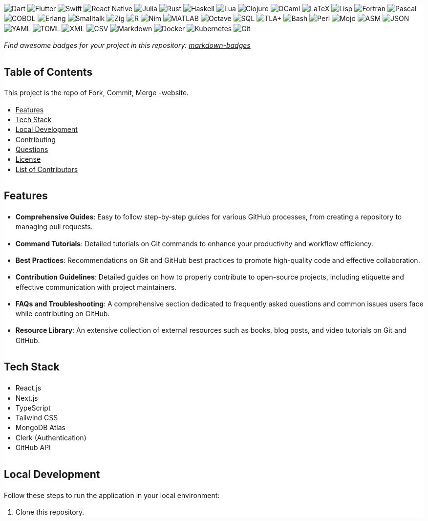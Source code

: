 ![Dart](https://img.shields.io/badge/dart-%23323330.svg?style=for-the-badge&logo=dart&logoColor=white) ![Flutter](https://img.shields.io/badge/Flutter-%2302569B.svg?style=for-the-badge&logo=Flutter&logoColor=white) ![Swift](https://img.shields.io/badge/swift-%23E32F26.svg?style=for-the-badge&logo=swift&logoColor=white) ![React Native](https://img.shields.io/badge/react_native-%2320232a.svg?style=for-the-badge&logo=react&logoColor=%2361DAFB) ![Julia](https://img.shields.io/badge/-Julia-9558B2?style=for-the-badge&logo=julia&logoColor=white) ![Rust](https://img.shields.io/badge/rust-%23E32F26.svg?style=for-the-badge&logo=rust&logoColor=white) ![Haskell](https://img.shields.io/badge/haskell-%239B30FF.svg?style=for-the-badge&logo=haskell&logoColor=white) ![Lua](https://img.shields.io/badge/lua-%232C2D72.svg?style=for-the-badge&logo=lua&logoColor=white) ![Clojure](https://img.shields.io/badge/Clojure-%23Clojure.svg?style=for-the-badge&logo=Clojure&logoColor=Clojure) ![OCaml](https://img.shields.io/badge/ocaml-%23ED8B00.svg?style=for-the-badge&logo=ocaml&logoColor=white) ![LaTeX](https://img.shields.io/badge/latex-%23008080.svg?style=for-the-badge&logo=latex&logoColor=white) ![Lisp](https://img.shields.io/badge/lisp-%23000000.svg?style=for-the-badge&logo=lisp&logoColor=red) ![Fortran](https://img.shields.io/badge/Fortran-%23734F96.svg?style=for-the-badge&logo=fortran&logoColor=white) ![Pascal](https://img.shields.io/badge/pascal-%23007ACC.svg?style=for-the-badge&logo=pascal&logoColor=yellow) ![COBOL](https://img.shields.io/badge/COBOL-%232C2D72.svg?style=for-the-badge&logo=COBOL&logoColor=white) ![Erlang](https://img.shields.io/badge/Erlang-white.svg?style=for-the-badge&logo=erlang&logoColor=a90533) ![Smalltalk](https://img.shields.io/badge/smalltalk-%231572B6.svg?style=for-the-badge&logo=smalltalk&logoColor=%23F7DF1E) ![Zig](https://img.shields.io/badge/Zig-%23F7A41D.svg?style=for-the-badge&logo=zig&logoColor=white) ![R](https://img.shields.io/badge/r-%23276DC3.svg?style=for-the-badge&logo=r&logoColor=white) ![Nim](https://img.shields.io/badge/nim-%23FFE953.svg?style=for-the-badge&logo=nim&logoColor=white) ![MATLAB](https://img.shields.io/badge/MATLAB-%23ED8B00.svg?style=for-the-badge&logo=MATLAB&logoColor=white) ![Octave](https://img.shields.io/badge/OCTAVE-darkblue?style=for-the-badge&logo=octave&logoColor=fcd683) ![SQL](https://img.shields.io/badge/sql-%23FF4500.svg?style=for-the-badge&logo=sqlite&logoColor=white) ![TLA+](https://img.shields.io/badge/tla+-%239B30FF.svg?style=for-the-badge&logo=tla+&logoColor=white) ![Bash](https://img.shields.io/badge/bash-%23121011.svg?style=for-the-badge&logo=gnu-bash&logoColor=white) ![Perl](https://img.shields.io/badge/perl-%230D467A.svg?style=for-the-badge&logo=perl&logoColor=white) ![Mojo](https://img.shields.io/badge/Mojo-FF7139?style=for-the-badge&logo=Mojo&logoColor=white) ![ASM](https://img.shields.io/badge/asm-%23121011.svg?style=for-the-badge&logo=asm&logoColor=white) ![JSON](https://img.shields.io/badge/json-%23000000.svg?style=for-the-badge&logo=json&logoColor=blue) ![YAML](https://img.shields.io/badge/yaml-%23000000.svg?style=for-the-badge&logo=yaml&logoColor=yellow) ![TOML](https://img.shields.io/badge/toml-%23000000.svg?style=for-the-badge&logo=toml&logoColor=white) ![XML](https://img.shields.io/badge/xml-%23000111.svg?style=for-the-badge&logo=xml&logoColor=white) ![CSV](https://img.shields.io/badge/csv-%23239120.svg?style=for-the-badge&logo=csv&logoColor=white) ![Markdown](https://img.shields.io/badge/markdown-%23000000.svg?style=for-the-badge&logo=markdown&logoColor=white) ![Docker](https://img.shields.io/badge/docker-%230db7ed.svg?style=for-the-badge&logo=docker&logoColor=white) ![Kubernetes](https://img.shields.io/badge/kubernetes-%23326ce5.svg?style=for-the-badge&logo=kubernetes&logoColor=white) ![Git](https://img.shields.io/badge/git-%23000000.svg?style=for-the-badge&logo=git&logoColor=white)

_Find awesome badges for your project in this repository: [markdown-badges](https://github.com/Ileriayo/markdown-badges)_

</div>

## Table of Contents

This project is the repo of [Fork, Commit, Merge -website](https://forkcommitmerge.io).

-   [Features](#features)
-   [Tech Stack](#tech-stack)
-   [Local Development](#local-development)
-   [Contributing](#contributing)
-   [Questions](#questions)
-   [License](#license)
-   [List of Contributors](#list-of-contributors)

## Features

-   **Comprehensive Guides**: Easy to follow step-by-step guides for various GitHub processes, from creating a repository to managing pull requests.

-   **Command Tutorials**: Detailed tutorials on Git commands to enhance your productivity and workflow efficiency.

-   **Best Practices**: Recommendations on Git and GitHub best practices to promote high-quality code and effective collaboration.

-   **Contribution Guidelines**: Detailed guides on how to properly contribute to open-source projects, including etiquette and effective communication with project maintainers.

-   **FAQs and Troubleshooting**: A comprehensive section dedicated to frequently asked questions and common issues users face while contributing on GitHub.

-   **Resource Library**: An extensive collection of external resources such as books, blog posts, and video tutorials on Git and GitHub.

## Tech Stack

-   React.js
-   Next.js
-   TypeScript
-   Tailwind CSS
-   MongoDB Atlas
-   Clerk (Authentication)
-   GitHub API

## Local Development

Follow these steps to run the application in your local environment:

1. Clone this repository.
